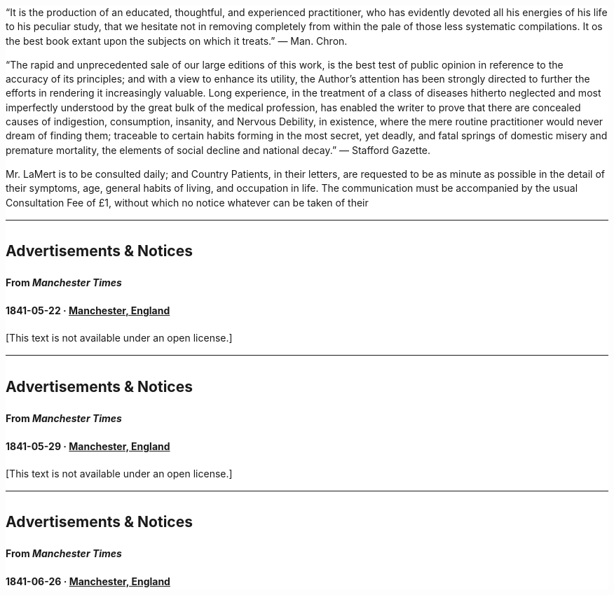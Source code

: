 “It is the production of an educated, thoughtful, and experienced practitioner, who has evidently devoted all his energies of his life to his peculiar study, that we hesitate not in removing completely from within the pale of those less systematic compilations. It os the best book extant upon the subjects on which it treats.” — Man. Chron.  
  
“The rapid and unprecedented sale of our large editions of this work, is the best test of public opinion in reference to the accuracy of its principles; and with a view to enhance its utility, the Author’s attention has been strongly directed to further the efforts in rendering it increasingly valuable. Long experience, in the treatment of a class of diseases hitherto neglected and most imperfectly understood by the great bulk of the medical profession, has enabled the writer to prove that there are concealed causes of indigestion, consumption, insanity, and Nervous Debility, in existence, where the mere routine practitioner would never dream of finding them; traceable to certain habits forming in the most secret, yet deadly, and fatal springs of domestic misery and premature mortality, the elements of social decline and national decay.” — Stafford Gazette.  
  
Mr. LaMert is to be consulted daily; and Country Patients, in their letters, are requested to be as minute as possible in the detail of their symptoms, age, general habits of living, and occupation in life. The communication must be accompanied by the usual Consultation Fee of £1, without which no notice whatever can be taken of their
</td></tr></table>

---

## Advertisements & Notices

#### From _Manchester Times_

#### 1841-05-22 &middot; [Manchester, England](http://dbpedia.org/resource/Manchester)

[This text is not available under an open license.]

---

## Advertisements & Notices

#### From _Manchester Times_

#### 1841-05-29 &middot; [Manchester, England](http://dbpedia.org/resource/Manchester)

[This text is not available under an open license.]

---

## Advertisements & Notices

#### From _Manchester Times_

#### 1841-06-26 &middot; [Manchester, England](http://dbpedia.org/resource/Manchester)
